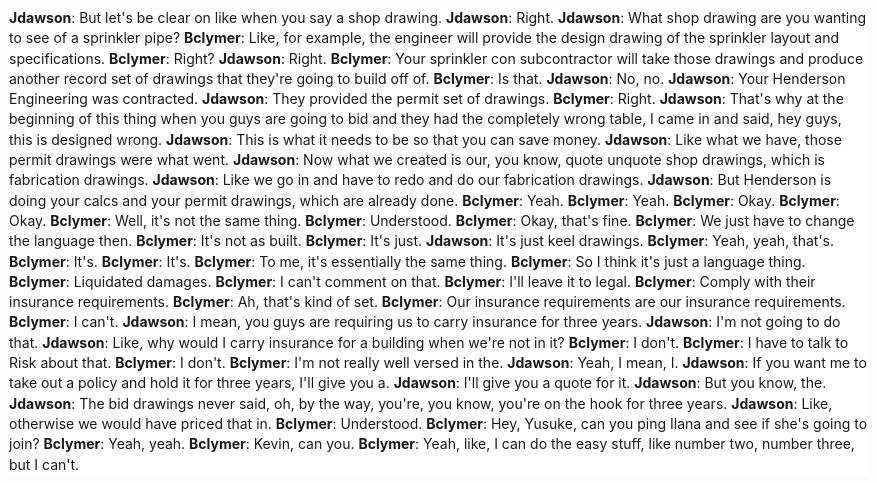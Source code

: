 **Jdawson**: But let's be clear on like when you say a shop drawing.
**Jdawson**: Right.
**Jdawson**: What shop drawing are you wanting to see of a sprinkler pipe?
**Bclymer**: Like, for example, the engineer will provide the design drawing of the sprinkler layout and specifications.
**Bclymer**: Right?
**Jdawson**: Right.
**Bclymer**: Your sprinkler con subcontractor will take those drawings and produce another record set of drawings that they're going to build off of.
**Bclymer**: Is that.
**Jdawson**: No, no.
**Jdawson**: Your Henderson Engineering was contracted.
**Jdawson**: They provided the permit set of drawings.
**Bclymer**: Right.
**Jdawson**: That's why at the beginning of this thing when you guys are going to bid and they had the completely wrong table, I came in and said, hey guys, this is designed wrong.
**Jdawson**: This is what it needs to be so that you can save money.
**Jdawson**: Like what we have, those permit drawings were what went.
**Jdawson**: Now what we created is our, you know, quote unquote shop drawings, which is fabrication drawings.
**Jdawson**: Like we go in and have to redo and do our fabrication drawings.
**Jdawson**: But Henderson is doing your calcs and your permit drawings, which are already done.
**Bclymer**: Yeah.
**Bclymer**: Yeah.
**Bclymer**: Okay.
**Bclymer**: Okay.
**Bclymer**: Well, it's not the same thing.
**Bclymer**: Understood.
**Bclymer**: Okay, that's fine.
**Bclymer**: We just have to change the language then.
**Bclymer**: It's not as built.
**Bclymer**: It's just.
**Jdawson**: It's just keel drawings.
**Bclymer**: Yeah, yeah, that's.
**Bclymer**: It's.
**Bclymer**: It's.
**Bclymer**: To me, it's essentially the same thing.
**Bclymer**: So I think it's just a language thing.
**Bclymer**: Liquidated damages.
**Bclymer**: I can't comment on that.
**Bclymer**: I'll leave it to legal.
**Bclymer**: Comply with their insurance requirements.
**Bclymer**: Ah, that's kind of set.
**Bclymer**: Our insurance requirements are our insurance requirements.
**Bclymer**: I can't.
**Jdawson**: I mean, you guys are requiring us to carry insurance for three years.
**Jdawson**: I'm not going to do that.
**Jdawson**: Like, why would I carry insurance for a building when we're not in it?
**Bclymer**: I don't.
**Bclymer**: I have to talk to Risk about that.
**Bclymer**: I don't.
**Bclymer**: I'm not really well versed in the.
**Jdawson**: Yeah, I mean, I.
**Jdawson**: If you want me to take out a policy and hold it for three years, I'll give you a.
**Jdawson**: I'll give you a quote for it.
**Jdawson**: But you know, the.
**Jdawson**: The bid drawings never said, oh, by the way, you're, you know, you're on the hook for three years.
**Jdawson**: Like, otherwise we would have priced that in.
**Bclymer**: Understood.
**Bclymer**: Hey, Yusuke, can you ping Ilana and see if she's going to join?
**Bclymer**: Yeah, yeah.
**Bclymer**: Kevin, can you.
**Bclymer**: Yeah, like, I can do the easy stuff, like number two, number three, but I can't.